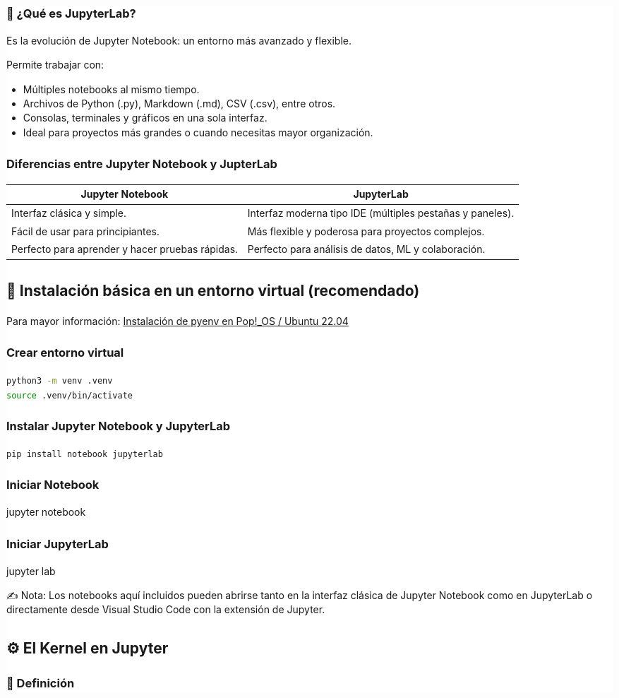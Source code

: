 ### 📌 ¿Qué es JupyterLab?

Es la evolución de Jupyter Notebook: un entorno más avanzado y flexible.

Permite trabajar con:

- Múltiples notebooks al mismo tiempo.
- Archivos de Python (.py), Markdown (.md), CSV (.csv), entre otros.
- Consolas, terminales y gráficos en una sola interfaz.
- Ideal para proyectos más grandes o cuando necesitas mayor organización.

### Diferencias entre Jupyter Notebook y JupterLab

| Jupyter Notebook                                | JupyterLab                                                |
| ----------------------------------------------- | --------------------------------------------------------- |
| Interfaz clásica y simple.                      | Interfaz moderna tipo IDE (múltiples pestañas y paneles). |
| Fácil de usar para principiantes.               | Más flexible y poderosa para proyectos complejos.         |
| Perfecto para aprender y hacer pruebas rápidas. | Perfecto para análisis de datos, ML y colaboración.       |

## 🚀 Instalación básica en un entorno virtual (recomendado)

Para mayor información: [Instalación de pyenv en Pop!_OS / Ubuntu 22.04](../01-pyenv/01-pyenv-commands.md)

### Crear entorno virtual

```bash
python3 -m venv .venv
source .venv/bin/activate
```

### Instalar Jupyter Notebook y JupyterLab

```bash
pip install notebook jupyterlab
```

### Iniciar Notebook

jupyter notebook

### Iniciar JupyterLab

jupyter lab

✍️ Nota: Los notebooks aquí incluidos pueden abrirse tanto en la interfaz clásica de Jupyter Notebook como en JupyterLab o directamente desde Visual Studio Code con la extensión de Jupyter.


## ⚙️ El Kernel en Jupyter

### 🔎 Definición
